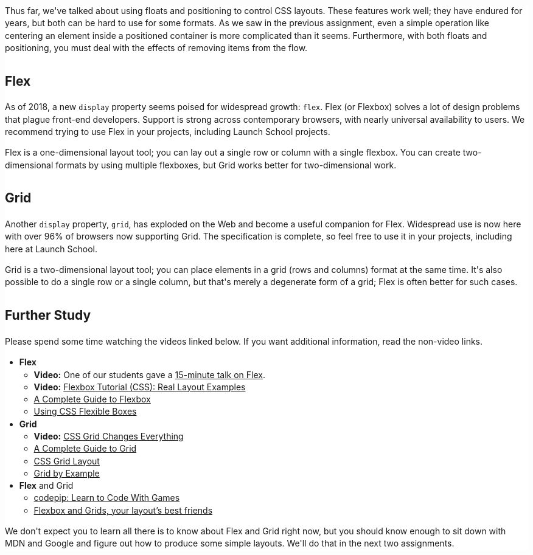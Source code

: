 Thus far, we've talked about using floats and positioning to control CSS layouts. These features work well; they have endured for years, but both can be hard to use for some formats. As we saw in the previous assignment, even a simple operation like centering an element inside a positioned container is more complicated than it seems. Furthermore, with both floats and positioning, you must deal with the effects of removing items from the flow.

## Flex

As of 2018, a new `display` property seems poised for widespread growth: `flex`. Flex (or Flexbox) solves a lot of design problems that plague front-end developers. Support is strong across contemporary browsers, with nearly universal availability to users. We recommend trying to use Flex in your projects, including Launch School projects.

Flex is a one-dimensional layout tool; you can lay out a single row or column with a single flexbox. You can create two-dimensional formats by using multiple flexboxes, but Grid works better for two-dimensional work.

## Grid

Another `display` property, `grid`, has exploded on the Web and become a useful companion for Flex. Widespread use is now here with over 96% of browsers now supporting Grid. The specification is complete, so feel free to use it in your projects, including here at Launch School.

Grid is a two-dimensional layout tool; you can place elements in a grid (rows and columns) format at the same time. It's also possible to do a single row or a single column, but that's merely a degenerate form of a grid; Flex is often better for such cases.

## Further Study

Please spend some time watching the videos linked below. If you want additional information, read the non-video links.

- **Flex**
  - **Video:** One of our students gave a [15-minute talk on Flex](https://launchschool.com/posts/b401d522).
  - **Video:** [Flexbox Tutorial (CSS): Real Layout Examples](https://www.youtube.com/watch?v=k32voqQhODc)
  - [A Complete Guide to Flexbox](https://css-tricks.com/snippets/css/a-guide-to-flexbox/)
  - [Using CSS Flexible Boxes](https://developer.mozilla.org/en-US/docs/Web/CSS/CSS_Flexible_Box_Layout/Using_CSS_flexible_boxes)
- **Grid**
  - **Video:** [CSS Grid Changes Everything](https://www.youtube.com/watch?v=7kVeCqQCxlk)
  - [A Complete Guide to Grid](https://css-tricks.com/snippets/css/complete-guide-grid/)
  - [CSS Grid Layout](https://developer.mozilla.org/en-US/docs/Web/CSS/CSS_Grid_Layout)
  - [Grid by Example](https://gridbyexample.com/)
- **Flex** and Grid
  - [codepip: Learn to Code With Games](https://codepip.com/)
  - [Flexbox and Grids, your layout’s best friends](https://aerolab.co/blog/flexbox-grids)

We don't expect you to learn all there is to know about Flex and Grid right now, but you should know enough to sit down with MDN and Google and figure out how to produce some simple layouts. We'll do that in the next two assignments.
